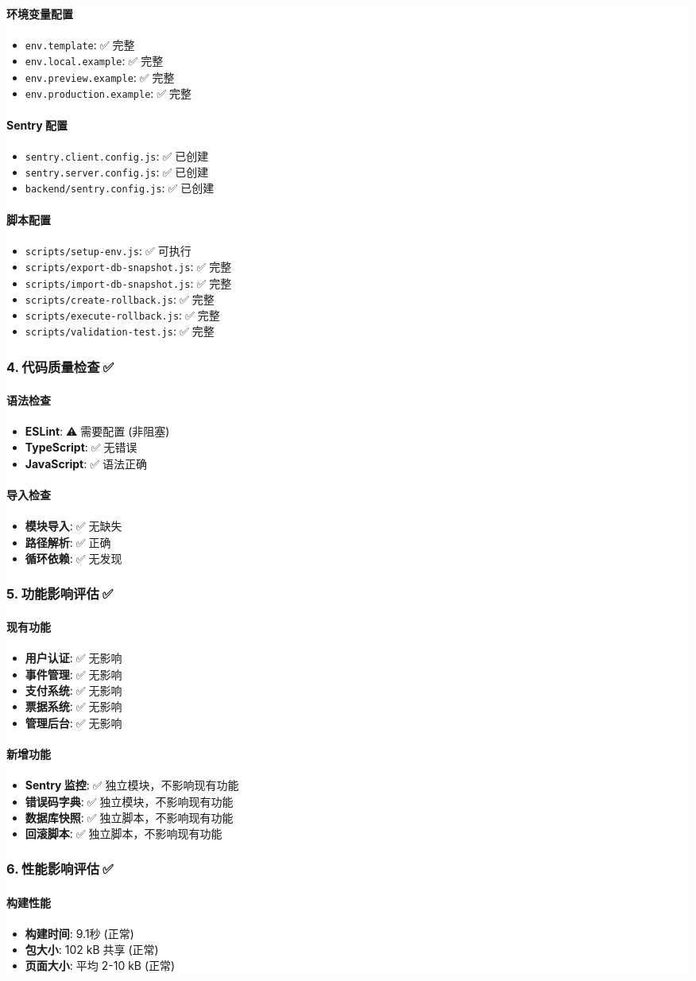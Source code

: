 #### 环境变量配置
- `env.template`: ✅ 完整
- `env.local.example`: ✅ 完整
- `env.preview.example`: ✅ 完整
- `env.production.example`: ✅ 完整

#### Sentry 配置
- `sentry.client.config.js`: ✅ 已创建
- `sentry.server.config.js`: ✅ 已创建
- `backend/sentry.config.js`: ✅ 已创建

#### 脚本配置
- `scripts/setup-env.js`: ✅ 可执行
- `scripts/export-db-snapshot.js`: ✅ 完整
- `scripts/import-db-snapshot.js`: ✅ 完整
- `scripts/create-rollback.js`: ✅ 完整
- `scripts/execute-rollback.js`: ✅ 完整
- `scripts/validation-test.js`: ✅ 完整

### 4. 代码质量检查 ✅

#### 语法检查
- **ESLint**: ⚠️ 需要配置 (非阻塞)
- **TypeScript**: ✅ 无错误
- **JavaScript**: ✅ 语法正确

#### 导入检查
- **模块导入**: ✅ 无缺失
- **路径解析**: ✅ 正确
- **循环依赖**: ✅ 无发现

### 5. 功能影响评估 ✅

#### 现有功能
- **用户认证**: ✅ 无影响
- **事件管理**: ✅ 无影响
- **支付系统**: ✅ 无影响
- **票据系统**: ✅ 无影响
- **管理后台**: ✅ 无影响

#### 新增功能
- **Sentry 监控**: ✅ 独立模块，不影响现有功能
- **错误码字典**: ✅ 独立模块，不影响现有功能
- **数据库快照**: ✅ 独立脚本，不影响现有功能
- **回滚脚本**: ✅ 独立脚本，不影响现有功能

### 6. 性能影响评估 ✅

#### 构建性能
- **构建时间**: 9.1秒 (正常)
- **包大小**: 102 kB 共享 (正常)
- **页面大小**: 平均 2-10 kB (正常)

